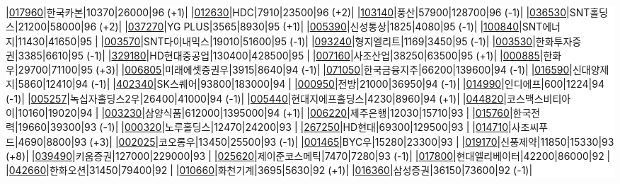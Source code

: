 |[017960](https://finance.daum.net/quotes/A017960)|한국카본|10370|26000|96 (+1)|
|[012630](https://finance.daum.net/quotes/A012630)|HDC|7910|23500|96 (+2)|
|[103140](https://finance.daum.net/quotes/A103140)|풍산|57900|128700|96 (-1)|
|[036530](https://finance.daum.net/quotes/A036530)|SNT홀딩스|21200|58000|96 (+2)|
|[037270](https://finance.daum.net/quotes/A037270)|YG PLUS|3565|8930|95 (+1)|
|[005390](https://finance.daum.net/quotes/A005390)|신성통상|1825|4080|95 (-1)|
|[100840](https://finance.daum.net/quotes/A100840)|SNT에너지|11430|41650|95 |
|[003570](https://finance.daum.net/quotes/A003570)|SNT다이내믹스|19010|51600|95 (-1)|
|[093240](https://finance.daum.net/quotes/A093240)|형지엘리트|1169|3450|95 (-1)|
|[003530](https://finance.daum.net/quotes/A003530)|한화투자증권|3385|6610|95 (-1)|
|[329180](https://finance.daum.net/quotes/A329180)|HD현대중공업|130400|428500|95 |
|[007160](https://finance.daum.net/quotes/A007160)|사조산업|38250|63500|95 (+1)|
|[000885](https://finance.daum.net/quotes/A000885)|한화우|29700|71100|95 (+3)|
|[006805](https://finance.daum.net/quotes/A006805)|미래에셋증권우|3915|8640|94 (-1)|
|[071050](https://finance.daum.net/quotes/A071050)|한국금융지주|66200|139600|94 (-1)|
|[016590](https://finance.daum.net/quotes/A016590)|신대양제지|5860|12410|94 (-1)|
|[402340](https://finance.daum.net/quotes/A402340)|SK스퀘어|93800|183000|94 |
|[000950](https://finance.daum.net/quotes/A000950)|전방|21000|36950|94 (-1)|
|[014990](https://finance.daum.net/quotes/A014990)|인디에프|600|1224|94 (-1)|
|[005257](https://finance.daum.net/quotes/A005257)|녹십자홀딩스2우|26400|41000|94 (-1)|
|[005440](https://finance.daum.net/quotes/A005440)|현대지에프홀딩스|4230|8960|94 (+1)|
|[044820](https://finance.daum.net/quotes/A044820)|코스맥스비티아이|10160|19020|94 |
|[003230](https://finance.daum.net/quotes/A003230)|삼양식품|612000|1395000|94 (+1)|
|[006220](https://finance.daum.net/quotes/A006220)|제주은행|12030|15710|93 |
|[015760](https://finance.daum.net/quotes/A015760)|한국전력|19660|39300|93 (-1)|
|[000320](https://finance.daum.net/quotes/A000320)|노루홀딩스|12470|24200|93 |
|[267250](https://finance.daum.net/quotes/A267250)|HD현대|69300|129500|93 |
|[014710](https://finance.daum.net/quotes/A014710)|사조씨푸드|4690|8800|93 (+3)|
|[002025](https://finance.daum.net/quotes/A002025)|코오롱우|13450|25500|93 (-1)|
|[001465](https://finance.daum.net/quotes/A001465)|BYC우|15280|23300|93 |
|[019170](https://finance.daum.net/quotes/A019170)|신풍제약|11850|15330|93 (+8)|
|[039490](https://finance.daum.net/quotes/A039490)|키움증권|127000|229000|93 |
|[025620](https://finance.daum.net/quotes/A025620)|제이준코스메틱|7470|7280|93 (-1)|
|[017800](https://finance.daum.net/quotes/A017800)|현대엘리베이터|42200|86000|92 |
|[042660](https://finance.daum.net/quotes/A042660)|한화오션|31450|79400|92 |
|[010660](https://finance.daum.net/quotes/A010660)|화천기계|3695|5630|92 (+1)|
|[016360](https://finance.daum.net/quotes/A016360)|삼성증권|36150|73600|92 (-1)|